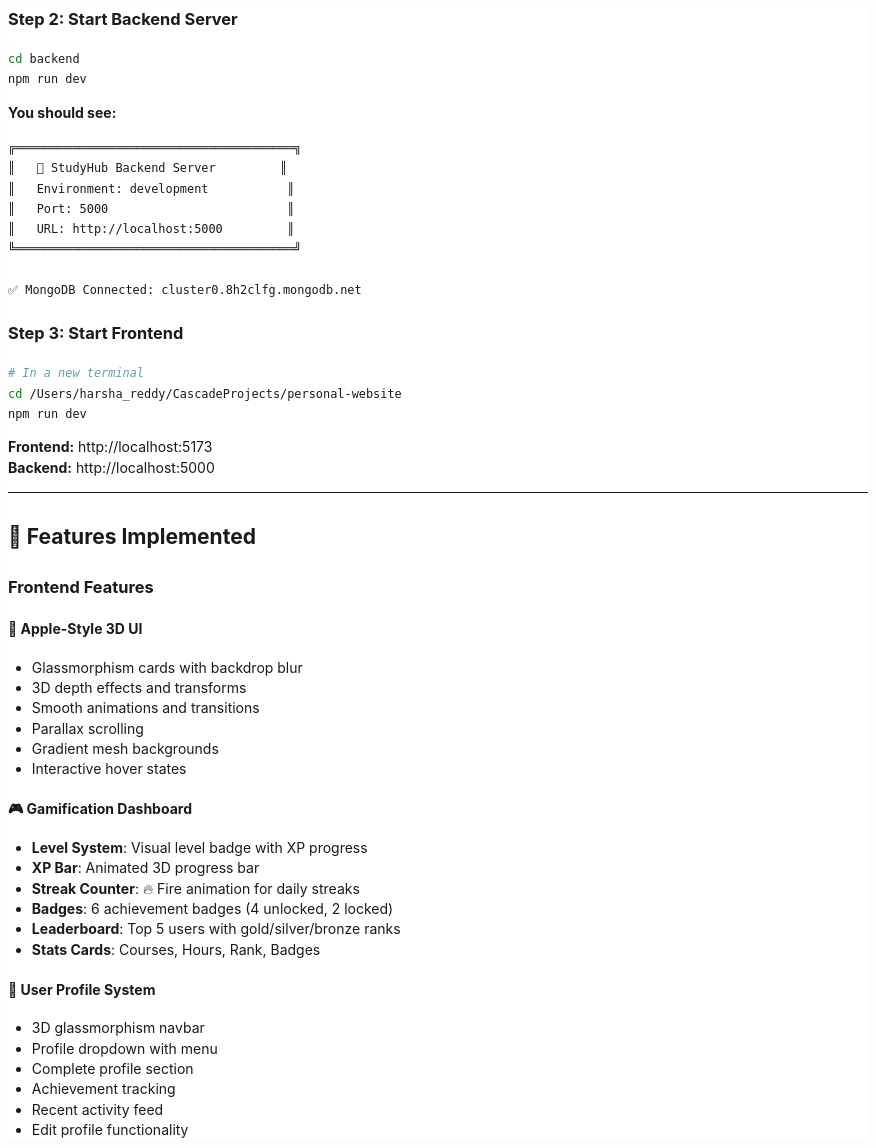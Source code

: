 ### Step 2: Start Backend Server

```bash
cd backend
npm run dev
```

**You should see:**
```
╔═══════════════════════════════════════╗
║   🚀 StudyHub Backend Server         ║
║   Environment: development           ║
║   Port: 5000                         ║
║   URL: http://localhost:5000         ║
╚═══════════════════════════════════════╝

✅ MongoDB Connected: cluster0.8h2clfg.mongodb.net
```

### Step 3: Start Frontend

```bash
# In a new terminal
cd /Users/harsha_reddy/CascadeProjects/personal-website
npm run dev
```

**Frontend:** http://localhost:5173  
**Backend:** http://localhost:5000

---

## 🎯 Features Implemented

### Frontend Features

#### 🎨 **Apple-Style 3D UI**
- Glassmorphism cards with backdrop blur
- 3D depth effects and transforms
- Smooth animations and transitions
- Parallax scrolling
- Gradient mesh backgrounds
- Interactive hover states

#### 🎮 **Gamification Dashboard**
- **Level System**: Visual level badge with XP progress
- **XP Bar**: Animated 3D progress bar
- **Streak Counter**: 🔥 Fire animation for daily streaks
- **Badges**: 6 achievement badges (4 unlocked, 2 locked)
- **Leaderboard**: Top 5 users with gold/silver/bronze ranks
- **Stats Cards**: Courses, Hours, Rank, Badges

#### 👤 **User Profile System**
- 3D glassmorphism navbar
- Profile dropdown with menu
- Complete profile section
- Achievement tracking
- Recent activity feed
- Edit profile functionality
